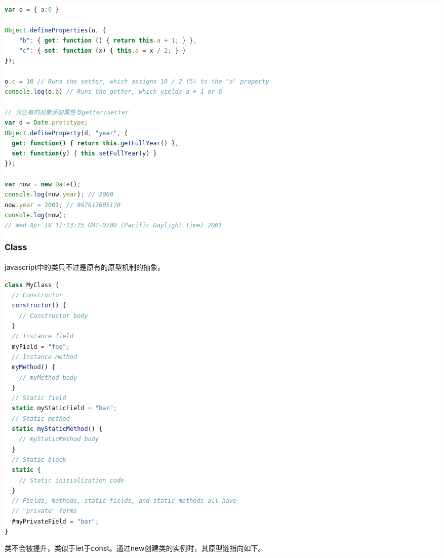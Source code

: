 ```js
var o = { a:0 }

Object.defineProperties(o, {
    "b": { get: function () { return this.a + 1; } },
    "c": { set: function (x) { this.a = x / 2; } }
});

o.c = 10 // Runs the setter, which assigns 10 / 2 (5) to the 'a' property
console.log(o.b) // Runs the getter, which yields a + 1 or 6

// 为已有的对象添加属性与getter/setter
var d = Date.prototype;
Object.defineProperty(d, "year", {
  get: function() { return this.getFullYear() },
  set: function(y) { this.setFullYear(y) }
});

var now = new Date();
console.log(now.year); // 2000
now.year = 2001; // 987617605170
console.log(now);
// Wed Apr 18 11:13:25 GMT-0700 (Pacific Daylight Time) 2001
```

### Class

javascript中的类只不过是原有的原型机制的抽象。

```js
class MyClass {
  // Constructor
  constructor() {
    // Constructor body
  }
  // Instance field
  myField = "foo";
  // Instance method
  myMethod() {
    // myMethod body
  }
  // Static field
  static myStaticField = "bar";
  // Static method
  static myStaticMethod() {
    // myStaticMethod body
  }
  // Static block
  static {
    // Static initialization code
  }
  // Fields, methods, static fields, and static methods all have
  // "private" forms
  #myPrivateField = "bar";
}
```
类不会被提升，类似于let于const。通过new创建类的实例时，其原型链指向如下。
